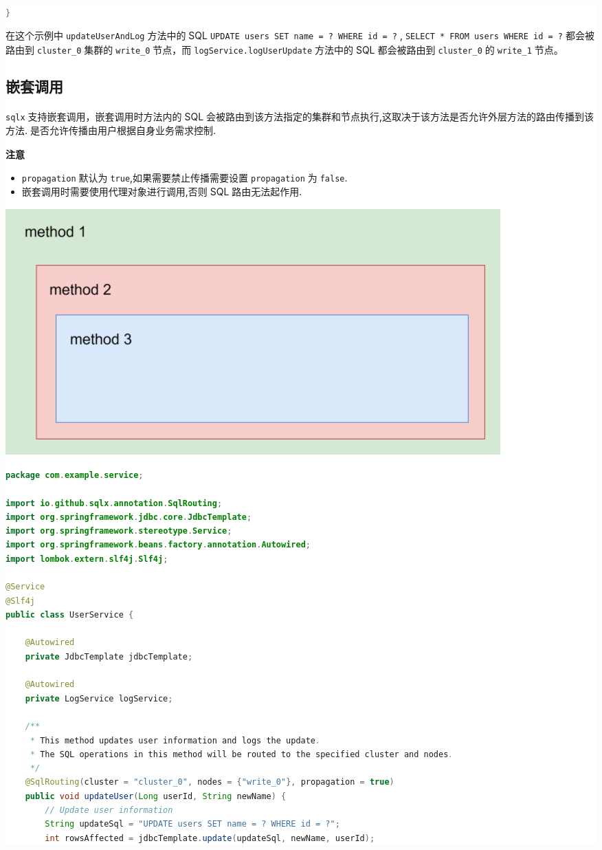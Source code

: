 ```java
}
```

在这个示例中 `updateUserAndLog` 方法中的 SQL `UPDATE users SET name = ? WHERE id = ?` , `SELECT * FROM users WHERE id = ?` 都会被路由到 `cluster_0` 集群的 `write_0` 节点，而 `logService.logUserUpdate` 方法中的 SQL 都会被路由到 `cluster_0` 的 `write_1` 节点。

## 嵌套调用

`sqlx` 支持嵌套调用，嵌套调用时方法内的 SQL 会被路由到该方法指定的集群和节点执行,这取决于该方法是否允许外层方法的路由传播到该方法.
是否允许传播由用户根据自身业务需求控制.

**注意** 
- `propagation` 默认为 `true`,如果需要禁止传播需要设置 `propagation` 为 `false`.
- 嵌套调用时需要使用代理对象进行调用,否则 SQL 路由无法起作用.


![](./assets/Nested-method-invocation.png)

```java
package com.example.service;

import io.github.sqlx.annotation.SqlRouting;
import org.springframework.jdbc.core.JdbcTemplate;
import org.springframework.stereotype.Service;
import org.springframework.beans.factory.annotation.Autowired;
import lombok.extern.slf4j.Slf4j;

@Service
@Slf4j
public class UserService {

    @Autowired
    private JdbcTemplate jdbcTemplate;

    @Autowired
    private LogService logService;

    /**
     * This method updates user information and logs the update.
     * The SQL operations in this method will be routed to the specified cluster and nodes.
     */
    @SqlRouting(cluster = "cluster_0", nodes = {"write_0"}, propagation = true)
    public void updateUser(Long userId, String newName) {
        // Update user information
        String updateSql = "UPDATE users SET name = ? WHERE id = ?";
        int rowsAffected = jdbcTemplate.update(updateSql, newName, userId);
```